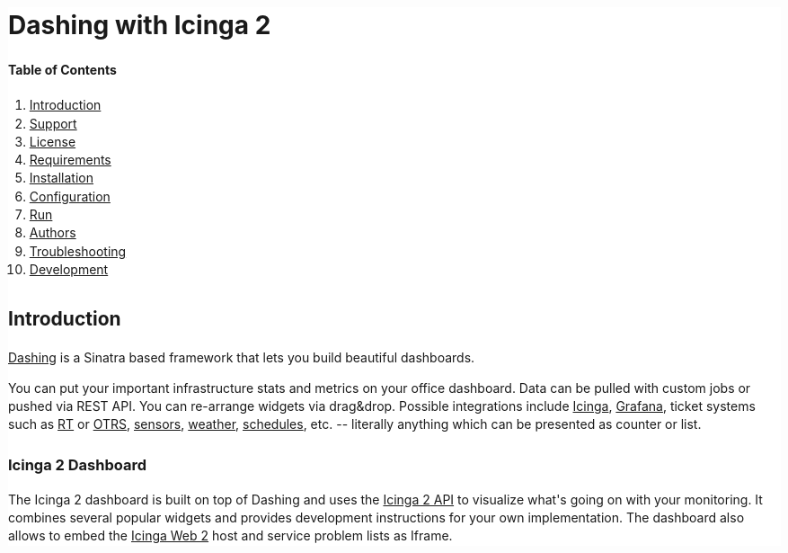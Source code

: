 # Dashing with Icinga 2

#### Table of Contents

1. [Introduction](#introduction)
2. [Support](#support)
3. [License](#license)
4. [Requirements](#requirements)
4. [Installation](#installation)
5. [Configuration](#configuration)
6. [Run](#run)
7. [Authors](#authors)
8. [Troubleshooting](#troubleshooting)
9. [Development](#development)

## Introduction

[Dashing](http://shopify.github.io/dashing/) is a Sinatra based framework
that lets you build beautiful dashboards.

You can put your important infrastructure stats and metrics on your office
dashboard. Data can be pulled with custom jobs or pushed via REST API. You can re-arrange
widgets via drag&drop. Possible integrations include [Icinga](https://www.icinga.com/), [Grafana](https://grafana.com/),
ticket systems such as [RT](https://bestpractical.com/request-tracker/) or [OTRS](https://www.otrs.com),
[sensors](https://shop.netways.de/), [weather](https://github.com/Shopify/dashing/wiki/Additional-Widgets),
[schedules](https://blog.netways.de/2013/06/21/netrp-netways-resource-planner/),
etc. -- literally anything which can be presented as counter or list.

### Icinga 2 Dashboard

The Icinga 2 dashboard is built on top of Dashing and uses the [Icinga 2 API](https://www.icinga.com/products/icinga-2/)
to visualize what's going on with your monitoring. It combines several popular widgets
and provides development instructions for your own implementation. The dashboard
also allows to embed the [Icinga Web 2](https://www.icinga.com/products/icinga-web-2/)
host and service problem lists as Iframe.
